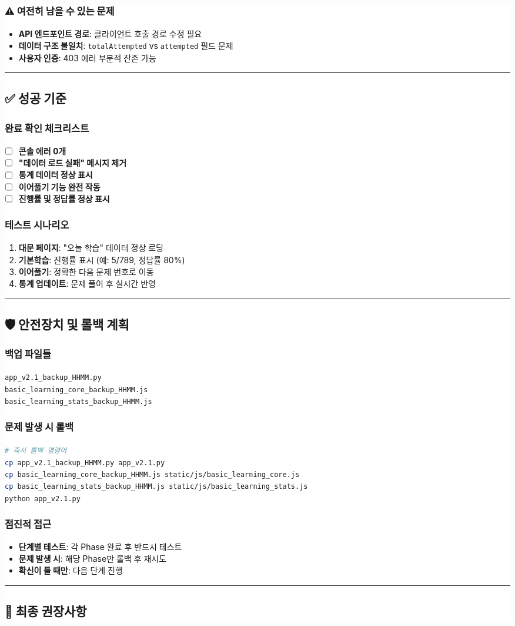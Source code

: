 ### **⚠️ 여전히 남을 수 있는 문제**
- **API 엔드포인트 경로**: 클라이언트 호출 경로 수정 필요
- **데이터 구조 불일치**: `totalAttempted` vs `attempted` 필드 문제  
- **사용자 인증**: 403 에러 부분적 잔존 가능

---

## ✅ **성공 기준**

### **완료 확인 체크리스트**
- [ ] **콘솔 에러 0개**
- [ ] **"데이터 로드 실패" 메시지 제거**
- [ ] **통계 데이터 정상 표시**
- [ ] **이어풀기 기능 완전 작동**
- [ ] **진행률 및 정답률 정상 표시**

### **테스트 시나리오**
1. **대문 페이지**: "오늘 학습" 데이터 정상 로딩
2. **기본학습**: 진행률 표시 (예: 5/789, 정답률 80%)
3. **이어풀기**: 정확한 다음 문제 번호로 이동
4. **통계 업데이트**: 문제 풀이 후 실시간 반영

---

## 🛡️ **안전장치 및 롤백 계획**

### **백업 파일들**
```bash
app_v2.1_backup_HHMM.py
basic_learning_core_backup_HHMM.js
basic_learning_stats_backup_HHMM.js
```

### **문제 발생 시 롤백**
```bash
# 즉시 롤백 명령어
cp app_v2.1_backup_HHMM.py app_v2.1.py
cp basic_learning_core_backup_HHMM.js static/js/basic_learning_core.js
cp basic_learning_stats_backup_HHMM.js static/js/basic_learning_stats.js
python app_v2.1.py
```

### **점진적 접근**
- **단계별 테스트**: 각 Phase 완료 후 반드시 테스트
- **문제 발생 시**: 해당 Phase만 롤백 후 재시도
- **확신이 들 때만**: 다음 단계 진행

---

## 🎯 **최종 권장사항**
